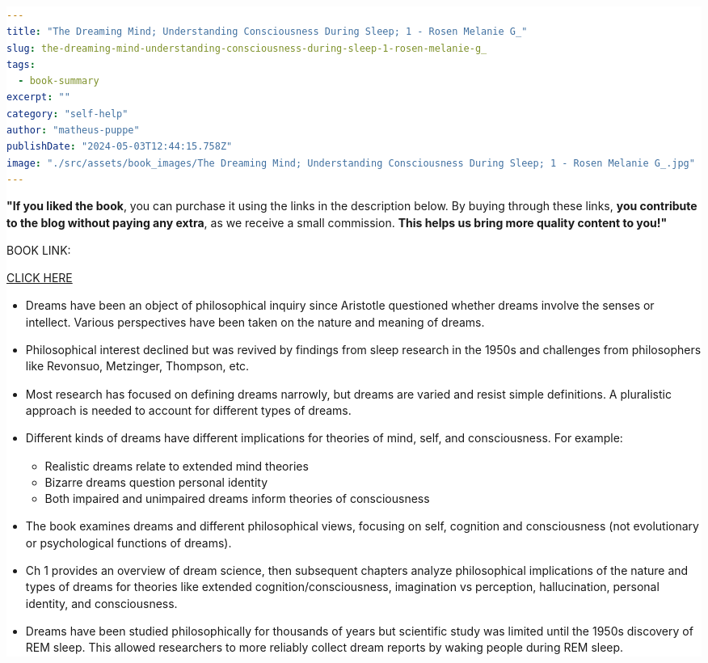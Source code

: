 ```yaml
---
title: "The Dreaming Mind; Understanding Consciousness During Sleep; 1 - Rosen Melanie G_"
slug: the-dreaming-mind-understanding-consciousness-during-sleep-1-rosen-melanie-g_
tags: 
  - book-summary
excerpt: ""
category: "self-help"
author: "matheus-puppe"
publishDate: "2024-05-03T12:44:15.758Z"
image: "./src/assets/book_images/The Dreaming Mind; Understanding Consciousness During Sleep; 1 - Rosen Melanie G_.jpg"
---
```


**"If you liked the book**, you can purchase it using the links in the description below. By buying through these links, **you contribute to the blog without paying any extra**, as we receive a small commission. **This helps us bring more quality content to you!"**

BOOK LINK:

[CLICK HERE](https://www.amazon.com/gp/search?ie=UTF8&tag=matheuspupp0a-20&linkCode=ur2&linkId=4410b525877ab397377c2b5e60711c1a&camp=1789&creative=9325&index=books&keywords=the-dreaming-mind-understanding-consciousness-during-sleep-1-rosen-melanie-g_)



 

- Dreams have been an object of philosophical inquiry since Aristotle questioned whether dreams involve the senses or intellect. Various perspectives have been taken on the nature and meaning of dreams.

- Philosophical interest declined but was revived by findings from sleep research in the 1950s and challenges from philosophers like Revonsuo, Metzinger, Thompson, etc. 

- Most research has focused on defining dreams narrowly, but dreams are varied and resist simple definitions. A pluralistic approach is needed to account for different types of dreams.

- Different kinds of dreams have different implications for theories of mind, self, and consciousness. For example:

   - Realistic dreams relate to extended mind theories
   - Bizarre dreams question personal identity
   - Both impaired and unimpaired dreams inform theories of consciousness

- The book examines dreams and different philosophical views, focusing on self, cognition and consciousness (not evolutionary or psychological functions of dreams). 

- Ch 1 provides an overview of dream science, then subsequent chapters analyze philosophical implications of the nature and types of dreams for theories like extended cognition/consciousness, imagination vs perception, hallucination, personal identity, and consciousness.

 

- Dreams have been studied philosophically for thousands of years but scientific study was limited until the 1950s discovery of REM sleep. This allowed researchers to more reliably collect dream reports by waking people during REM sleep.
